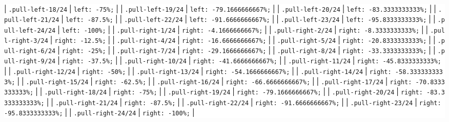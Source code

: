 | `.pull-left-18/24` | `left: -75%;` |
| `.pull-left-19/24` | `left: -79.1666666667%;` |
| `.pull-left-20/24` | `left: -83.3333333333%;` |
| `.pull-left-21/24` | `left: -87.5%;` |
| `.pull-left-22/24` | `left: -91.6666666667%;` |
| `.pull-left-23/24` | `left: -95.8333333333%;` |
| `.pull-left-24/24` | `left: -100%;` |
| `.pull-right-1/24` | `right: -4.1666666667%;` |
| `.pull-right-2/24` | `right: -8.3333333333%;` |
| `.pull-right-3/24` | `right: -12.5%;` |
| `.pull-right-4/24` | `right: -16.6666666667%;` |
| `.pull-right-5/24` | `right: -20.8333333333%;` |
| `.pull-right-6/24` | `right: -25%;` |
| `.pull-right-7/24` | `right: -29.1666666667%;` |
| `.pull-right-8/24` | `right: -33.3333333333%;` |
| `.pull-right-9/24` | `right: -37.5%;` |
| `.pull-right-10/24` | `right: -41.6666666667%;` |
| `.pull-right-11/24` | `right: -45.8333333333%;` |
| `.pull-right-12/24` | `right: -50%;` |
| `.pull-right-13/24` | `right: -54.1666666667%;` |
| `.pull-right-14/24` | `right: -58.3333333333%;` |
| `.pull-right-15/24` | `right: -62.5%;` |
| `.pull-right-16/24` | `right: -66.6666666667%;` |
| `.pull-right-17/24` | `right: -70.8333333333%;` |
| `.pull-right-18/24` | `right: -75%;` |
| `.pull-right-19/24` | `right: -79.1666666667%;` |
| `.pull-right-20/24` | `right: -83.3333333333%;` |
| `.pull-right-21/24` | `right: -87.5%;` |
| `.pull-right-22/24` | `right: -91.6666666667%;` |
| `.pull-right-23/24` | `right: -95.8333333333%;` |
| `.pull-right-24/24` | `right: -100%;` |
